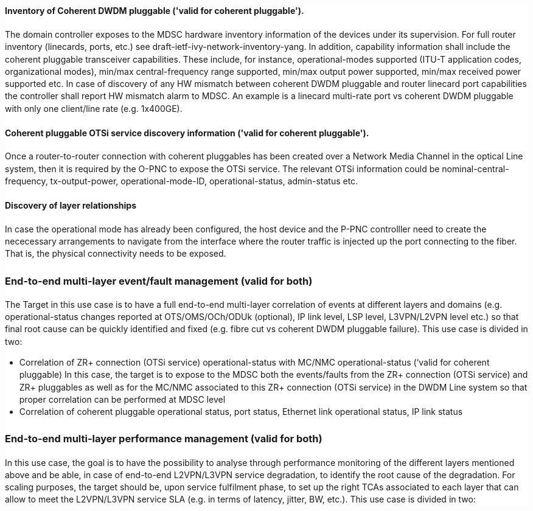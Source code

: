 #### Inventory of Coherent DWDM pluggable ('valid for coherent pluggable').
The domain controller exposes to the MDSC hardware inventory information of the devices under its supervision. For full router inventory (linecards, ports, etc.) see draft-ietf-ivy-network-inventory-yang. In addition, capability information shall include the coherent pluggable transceiver capabilities. These include, for instance, operational-modes supported (ITU-T application codes, organizational modes), min/max central-frequency range supported, min/max output power supported, min/max received power supported etc. In case of discovery of any HW mismatch between coherent DWDM pluggable and router linecard port capabilities the controller shall report HW mismatch alarm to MDSC. An example is a linecard multi-rate port vs coherent DWDM pluggable with only one client/line rate (e.g. 1x400GE).

#### Coherent pluggable OTSi service discovery information ('valid for coherent pluggable').

Once a router-to-router connection with coherent pluggables has been created over a Network Media Channel in the optical Line system, then it is required by the O-PNC to expose the OTSi service. The relevant OTSi information could be nominal-central-frequency, tx-output-power, operational-mode-ID, operational-status, admin-status etc.

#### Discovery of layer relationships

In case the operational mode has already been configured, the host device and the P-PNC controlller need to create the nececessary arrangements to navigate from the interface where the router traffic is injected up the port connecting to the fiber. That is, the physical connectivity needs to be exposed.


### End-to-end multi-layer event/fault management (valid for both)
The Target in this use case is to have a full end-to-end multi-layer correlation of events at different layers and domains (e.g. operational-status changes reported at OTS/OMS/OCh/ODUk (optional), IP link level, LSP level, L3VPN/L2VPN level etc.) so that final root cause can be quickly identified and fixed (e.g. fibre cut vs coherent DWDM pluggable  failure). This use case is divided in two:
* Correlation of ZR+ connection (OTSi service) operational-status with MC/NMC operational-status (‘valid for coherent pluggable)
In this case, the target is to expose to the MDSC both the events/faults from the ZR+ connection (OTSi service) and ZR+ pluggables as well as for the MC/NMC associated to this ZR+ connection (OTSi service) in the DWDM Line system so that proper correlation can be performed at MDSC level
* Correlation of coherent pluggable operational status, port status, Ethernet link operational status, IP link status


### End-to-end multi-layer performance management (valid for both)
In this use case, the goal is to have the possibility to analyse through performance monitoring of the different layers mentioned above and be able, in case of end-to-end L2VPN/L3VPN service degradation, to identify the root cause of the degradation. For scaling purposes, the target should be, upon service fulfilment phase, to set up the right TCAs associated to each layer that can allow to meet the L2VPN/L3VPN service SLA (e.g. in terms of latency, jitter, BW, etc.). This use case is divided in two:
